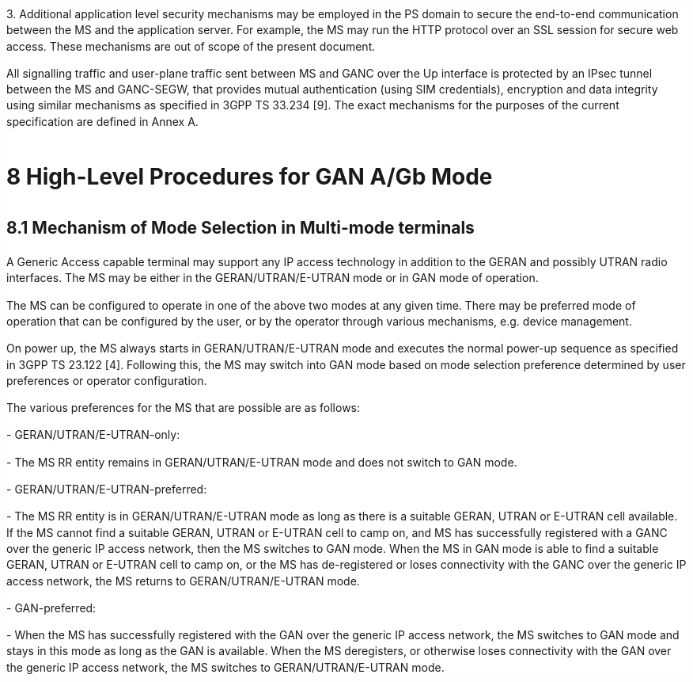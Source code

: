 3\. Additional application level security mechanisms may be employed in
the PS domain to secure the end-to-end communication between the MS and
the application server. For example, the MS may run the HTTP protocol
over an SSL session for secure web access. These mechanisms are out of
scope of the present document.

All signalling traffic and user-plane traffic sent between MS and GANC
over the Up interface is protected by an IPsec tunnel between the MS and
GANC-SEGW, that provides mutual authentication (using SIM credentials),
encryption and data integrity using similar mechanisms as specified in
3GPP TS 33.234 \[9\]. The exact mechanisms for the purposes of the
current specification are defined in Annex A.

8 High-Level Procedures for GAN A/Gb Mode
=========================================

8.1 Mechanism of Mode Selection in Multi-mode terminals
-------------------------------------------------------

A Generic Access capable terminal may support any IP access technology
in addition to the GERAN and possibly UTRAN radio interfaces. The MS may
be either in the GERAN/UTRAN/E-UTRAN mode or in GAN mode of operation.

The MS can be configured to operate in one of the above two modes at any
given time. There may be preferred mode of operation that can be
configured by the user, or by the operator through various mechanisms,
e.g. device management.

On power up, the MS always starts in GERAN/UTRAN/E-UTRAN mode and
executes the normal power-up sequence as specified in 3GPP TS 23.122
\[4\]. Following this, the MS may switch into GAN mode based on mode
selection preference determined by user preferences or operator
configuration.

The various preferences for the MS that are possible are as follows:

\- GERAN/UTRAN/E-UTRAN-only:

\- The MS RR entity remains in GERAN/UTRAN/E-UTRAN mode and does not
switch to GAN mode.

\- GERAN/UTRAN/E-UTRAN-preferred:

\- The MS RR entity is in GERAN/UTRAN/E-UTRAN mode as long as there is a
suitable GERAN, UTRAN or E-UTRAN cell available. If the MS cannot find a
suitable GERAN, UTRAN or E-UTRAN cell to camp on, and MS has
successfully registered with a GANC over the generic IP access network,
then the MS switches to GAN mode. When the MS in GAN mode is able to
find a suitable GERAN, UTRAN or E-UTRAN cell to camp on, or the MS has
de-registered or loses connectivity with the GANC over the generic IP
access network, the MS returns to GERAN/UTRAN/E-UTRAN mode.

\- GAN-preferred:

\- When the MS has successfully registered with the GAN over the generic
IP access network, the MS switches to GAN mode and stays in this mode as
long as the GAN is available. When the MS deregisters, or otherwise
loses connectivity with the GAN over the generic IP access network, the
MS switches to GERAN/UTRAN/E-UTRAN mode.
